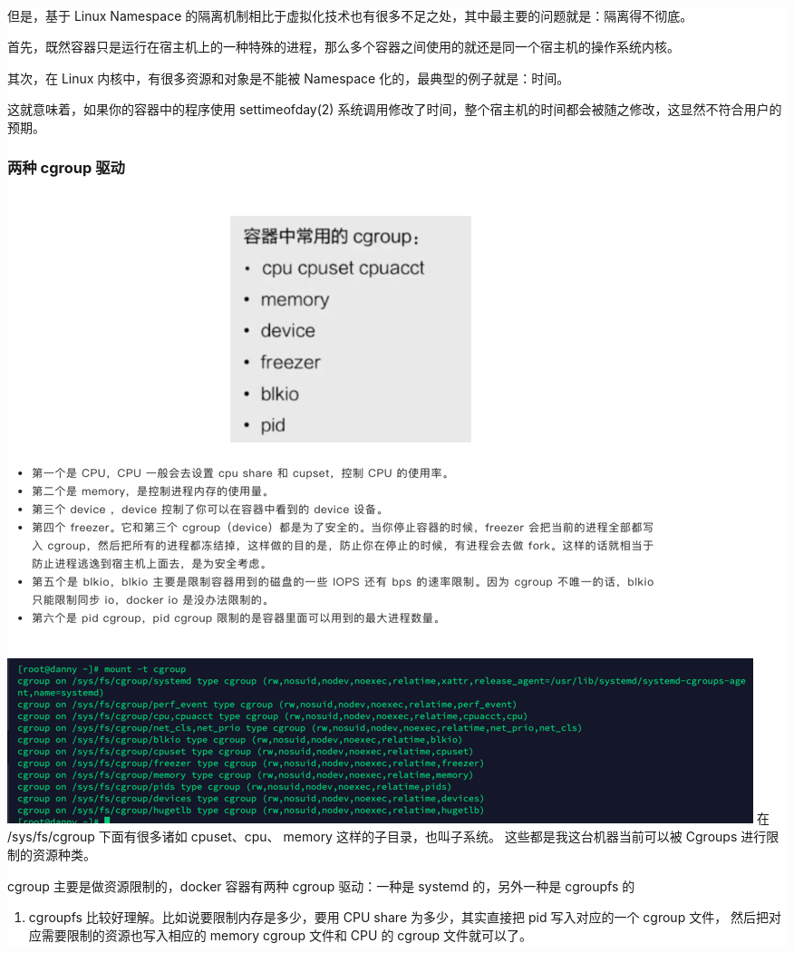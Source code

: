 但是，基于 Linux Namespace 的隔离机制相比于虚拟化技术也有很多不足之处，其中最主要的问题就是：隔离得不彻底。

首先，既然容器只是运行在宿主机上的一种特殊的进程，那么多个容器之间使用的就还是同一个宿主机的操作系统内核。

其次，在 Linux 内核中，有很多资源和对象是不能被 Namespace 化的，最典型的例子就是：时间。

这就意味着，如果你的容器中的程序使用 settimeofday(2) 系统调用修改了时间，整个宿主机的时间都会被随之修改，这显然不符合用户的预期。

### 两种 cgroup 驱动
![](../img/.10_container_images/cgroup.png)
![](../img/.10_container_images/mount_cgroup.png)
在 /sys/fs/cgroup 下面有很多诸如 cpuset、cpu、 memory 这样的子目录，也叫子系统。
这些都是我这台机器当前可以被 Cgroups 进行限制的资源种类。

cgroup 主要是做资源限制的，docker 容器有两种 cgroup 驱动：一种是 systemd 的，另外一种是 cgroupfs 的
1. cgroupfs 比较好理解。比如说要限制内存是多少，要用 CPU share 为多少，其实直接把 pid 写入对应的一个 cgroup 文件，
然后把对应需要限制的资源也写入相应的 memory cgroup 文件和 CPU 的 cgroup 文件就可以了。
